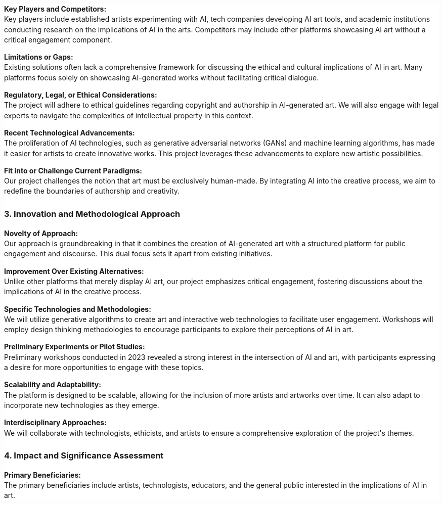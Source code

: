 **Key Players and Competitors:**  
Key players include established artists experimenting with AI, tech companies developing AI art tools, and academic institutions conducting research on the implications of AI in the arts. Competitors may include other platforms showcasing AI art without a critical engagement component.

**Limitations or Gaps:**  
Existing solutions often lack a comprehensive framework for discussing the ethical and cultural implications of AI in art. Many platforms focus solely on showcasing AI-generated works without facilitating critical dialogue.

**Regulatory, Legal, or Ethical Considerations:**  
The project will adhere to ethical guidelines regarding copyright and authorship in AI-generated art. We will also engage with legal experts to navigate the complexities of intellectual property in this context.

**Recent Technological Advancements:**  
The proliferation of AI technologies, such as generative adversarial networks (GANs) and machine learning algorithms, has made it easier for artists to create innovative works. This project leverages these advancements to explore new artistic possibilities.

**Fit into or Challenge Current Paradigms:**  
Our project challenges the notion that art must be exclusively human-made. By integrating AI into the creative process, we aim to redefine the boundaries of authorship and creativity.

### 3. Innovation and Methodological Approach

**Novelty of Approach:**  
Our approach is groundbreaking in that it combines the creation of AI-generated art with a structured platform for public engagement and discourse. This dual focus sets it apart from existing initiatives.

**Improvement Over Existing Alternatives:**  
Unlike other platforms that merely display AI art, our project emphasizes critical engagement, fostering discussions about the implications of AI in the creative process.

**Specific Technologies and Methodologies:**  
We will utilize generative algorithms to create art and interactive web technologies to facilitate user engagement. Workshops will employ design thinking methodologies to encourage participants to explore their perceptions of AI in art.

**Preliminary Experiments or Pilot Studies:**  
Preliminary workshops conducted in 2023 revealed a strong interest in the intersection of AI and art, with participants expressing a desire for more opportunities to engage with these topics.

**Scalability and Adaptability:**  
The platform is designed to be scalable, allowing for the inclusion of more artists and artworks over time. It can also adapt to incorporate new technologies as they emerge.

**Interdisciplinary Approaches:**  
We will collaborate with technologists, ethicists, and artists to ensure a comprehensive exploration of the project's themes.

### 4. Impact and Significance Assessment

**Primary Beneficiaries:**  
The primary beneficiaries include artists, technologists, educators, and the general public interested in the implications of AI in art.
